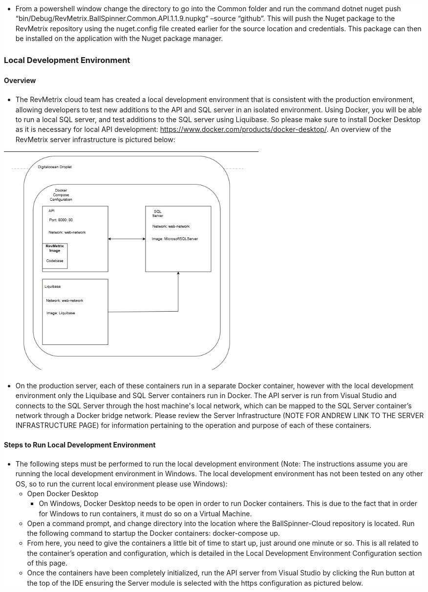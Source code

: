 - From a powershell window change the directory to go into the Common folder and run the command dotnet nuget push “bin/Debug/RevMetrix.BallSpinner.Common.API.1.1.9.nupkg” –source “github”. This will push the Nuget package to the RevMetrix repository using the nuget.config file created earlier for the source location and credentials. This package can then be installed on the application with the Nuget package manager.

### Local Development Environment
#### Overview
- The RevMetrix cloud team has created a local development environment that is consistent with the production environment, allowing developers to test new additions to the API and SQL server in an isolated environment. Using Docker, you will be able to run a local SQL server, and test additions to the SQL server using Liquibase. So please make sure to install Docker Desktop as it is necessary for local API development: https://www.docker.com/products/docker-desktop/.  An overview of the RevMetrix server infrastructure is pictured below:

| ![Backend Arch](6.png?width=40vw&lightbox=false) | 
|:--:|

- On the production server, each of these containers run in a separate Docker container, however with the local development environment only the Liquibase and SQL Server containers run in Docker. The API server is run from Visual Studio and connects to the SQL Server through the host machine's local network, which can be mapped to the SQL Server container’s network through a Docker bridge network. Please review the Server Infrastructure (NOTE FOR ANDREW LINK TO THE SERVER INFRASTRUCTURE PAGE) for information pertaining to the operation and purpose of each of these containers. 

#### Steps to Run Local Development Environment
- The following steps must be performed to run the local development environment (Note: The instructions assume you are running the local development environment in Windows. The local development environment has not been tested on any other OS, so to run the current local environment please use Windows):
    - Open Docker Desktop
        - On Windows, Docker Desktop needs to be open in order to run Docker containers. This is due to the fact that in order for Windows to run containers, it must do so on a Virtual Machine.
    - Open a command prompt, and change directory into the location where the BallSpinner-Cloud repository is located. Run the following command to startup the Docker containers: docker-compose up.
    - From here, you need to give the containers a little bit of time to start up, just around one minute or so. This is all related to the container’s operation and configuration, which is detailed in the Local Development Environment Configuration section of this page.
    - Once the containers have been completely initialized, run the API server from Visual Studio by clicking the Run button at the top of the IDE ensuring the Server module is selected with the https configuration as pictured below.
    